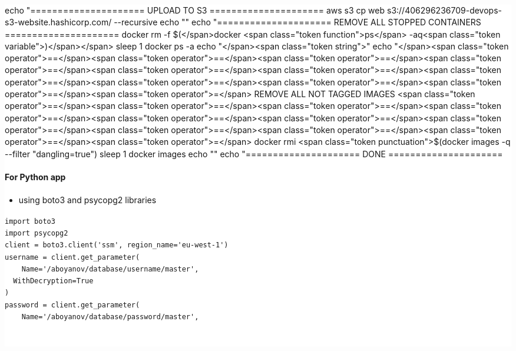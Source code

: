 echo "</span><span class="token operator">==</span><span class="token operator">==</span><span class="token operator">==</span><span class="token operator">==</span><span class="token operator">==</span><span class="token operator">==</span><span class="token operator">==</span><span class="token operator">==</span><span class="token operator">==</span><span class="token operator">==</span><span class="token operator">=</span> UPLOAD TO S3 <span class="token operator">==</span><span class="token operator">==</span><span class="token operator">==</span><span class="token operator">==</span><span class="token operator">==</span><span class="token operator">==</span><span class="token operator">==</span><span class="token operator">==</span><span class="token operator">==</span><span class="token operator">==</span><span class="token operator">=</span>
aws s3 <span class="token function">cp</span> web s3://406296236709-devops-s3-website.hashicorp.com/ --recursive
<span class="token keyword">echo</span> <span class="token string">""</span>
<span class="token keyword">echo</span> <span class="token string">"===================== REMOVE ALL STOPPED CONTAINERS =====================
docker rm -f <span class="token variable"><span class="token variable">$(</span>docker <span class="token function">ps</span> -aq<span class="token variable">)</span></span>
sleep 1
docker ps -a
echo "</span><span class="token string">"
echo "</span><span class="token operator">==</span><span class="token operator">==</span><span class="token operator">==</span><span class="token operator">==</span><span class="token operator">==</span><span class="token operator">==</span><span class="token operator">==</span><span class="token operator">==</span><span class="token operator">==</span><span class="token operator">==</span><span class="token operator">=</span> REMOVE ALL NOT TAGGED IMAGES <span class="token operator">==</span><span class="token operator">==</span><span class="token operator">==</span><span class="token operator">==</span><span class="token operator">==</span><span class="token operator">==</span><span class="token operator">==</span><span class="token operator">==</span><span class="token operator">==</span><span class="token operator">==</span><span class="token operator">=</span>
docker rmi <span class="token punctuation">$(</span>docker images -q --filter <span class="token string">"dangling=true"</span><span class="token punctuation">)</span>
<span class="token function">sleep</span> 1
docker images
<span class="token keyword">echo</span> <span class="token string">""</span>
<span class="token keyword">echo</span> "<span class="token operator">==</span><span class="token operator">==</span><span class="token operator">==</span><span class="token operator">==</span><span class="token operator">==</span><span class="token operator">==</span><span class="token operator">==</span><span class="token operator">==</span><span class="token operator">==</span><span class="token operator">==</span><span class="token operator">=</span> DONE <span class="token operator">==</span><span class="token operator">==</span><span class="token operator">==</span><span class="token operator">==</span><span class="token operator">==</span><span class="token operator">==</span><span class="token operator">==</span><span class="token operator">==</span><span class="token operator">==</span><span class="token operator">==</span><span class="token operator">=</span> 
</code></pre>
<h4 id="for-python-app">For Python app</h4>
<ul>
<li>using boto3 and psycopg2 libraries</li>
</ul>
<pre class=" language-python"><code class="prism  language-python"><span class="token keyword">import</span> boto3  
<span class="token keyword">import</span> psycopg2  
client <span class="token operator">=</span> boto3<span class="token punctuation">.</span>client<span class="token punctuation">(</span><span class="token string">'ssm'</span><span class="token punctuation">,</span> region_name<span class="token operator">=</span><span class="token string">'eu-west-1'</span><span class="token punctuation">)</span>  
username <span class="token operator">=</span> client<span class="token punctuation">.</span>get_parameter<span class="token punctuation">(</span>  
    Name<span class="token operator">=</span><span class="token string">'/aboyanov/database/username/master'</span><span class="token punctuation">,</span>  
  WithDecryption<span class="token operator">=</span><span class="token boolean">True</span>  
<span class="token punctuation">)</span>  
password <span class="token operator">=</span> client<span class="token punctuation">.</span>get_parameter<span class="token punctuation">(</span>  
    Name<span class="token operator">=</span><span class="token string">'/aboyanov/database/password/master'</span><span class="token punctuation">,</span>  